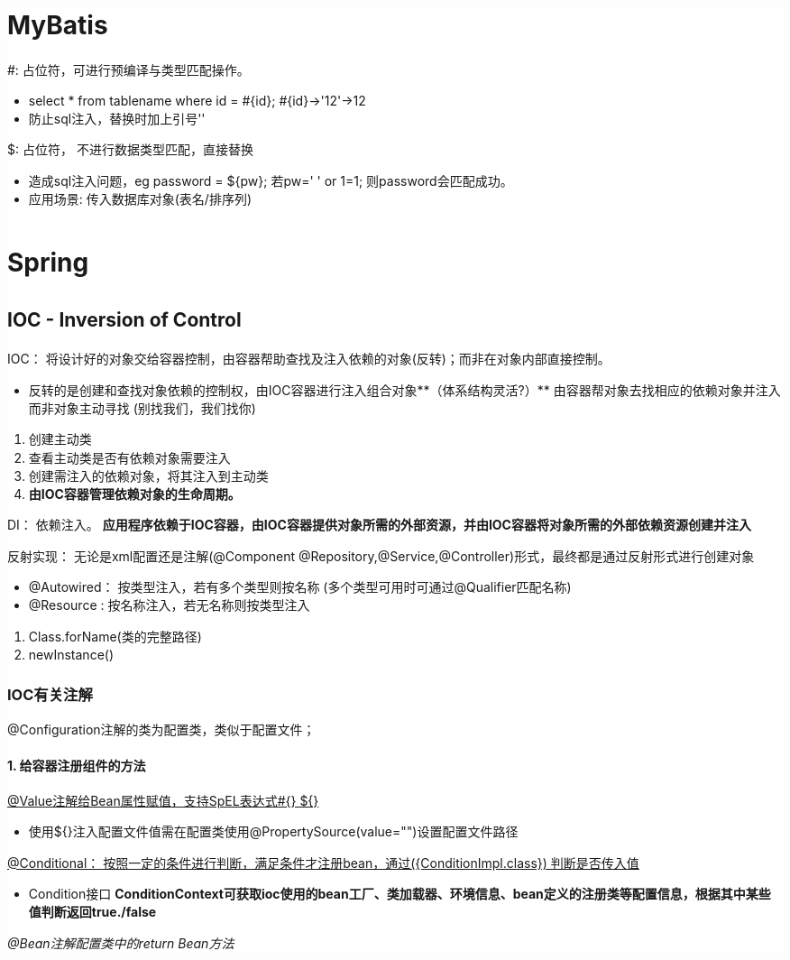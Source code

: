# MyBatis

#: 占位符，可进行预编译与类型匹配操作。

- select * from tablename where id = #{id};  #{id}->'12'->12
- 防止sql注入，替换时加上引号''

$: 占位符， 不进行数据类型匹配，直接替换

- 造成sql注入问题，eg password = ${pw}; 若pw=' ' or 1=1; 则password会匹配成功。
- 应用场景: 传入数据库对象(表名/排序列)



# Spring

## IOC - Inversion of Control

IOC： 将设计好的对象交给容器控制，由容器帮助查找及注入依赖的对象(反转)；而非在对象内部直接控制。

- 反转的是创建和查找对象依赖的控制权，由IOC容器进行注入组合对象**（体系结构灵活?）**  由容器帮对象去找相应的依赖对象并注入而非对象主动寻找 (别找我们，我们找你)

1. 创建主动类
2. 查看主动类是否有依赖对象需要注入
3. 创建需注入的依赖对象，将其注入到主动类
4. **由IOC容器管理依赖对象的生命周期。**



DI： 依赖注入。 **应用程序依赖于IOC容器，由IOC容器提供对象所需的外部资源，并由IOC容器将对象所需的外部依赖资源创建并注入**



反射实现： 无论是xml配置还是注解(@Component  @Repository,@Service,@Controller)形式，最终都是通过反射形式进行创建对象

- @Autowired： 按类型注入，若有多个类型则按名称 (多个类型可用时可通过@Qualifier匹配名称)
- @Resource : 按名称注入，若无名称则按类型注入 

1. Class.forName(类的完整路径)
2. newInstance()



### IOC有关注解

@Configuration注解的类为配置类，类似于配置文件；

#### 1. 给容器注册组件的方法

<u>@Value注解给Bean属性赋值，支持SpEL表达式#{} ${}</u>

- 使用${}注入配置文件值需在配置类使用@PropertySource(value="")设置配置文件路径

<u>@Conditional： 按照一定的条件进行判断，满足条件才注册bean，通过({ConditionImpl.class}) 判断是否传入值</u>

- Condition接口 **ConditionContext可获取ioc使用的bean工厂、类加载器、环境信息、bean定义的注册类等配置信息，根据其中某些值判断返回true./false**

*@Bean注解配置类中的return Bean方法*
